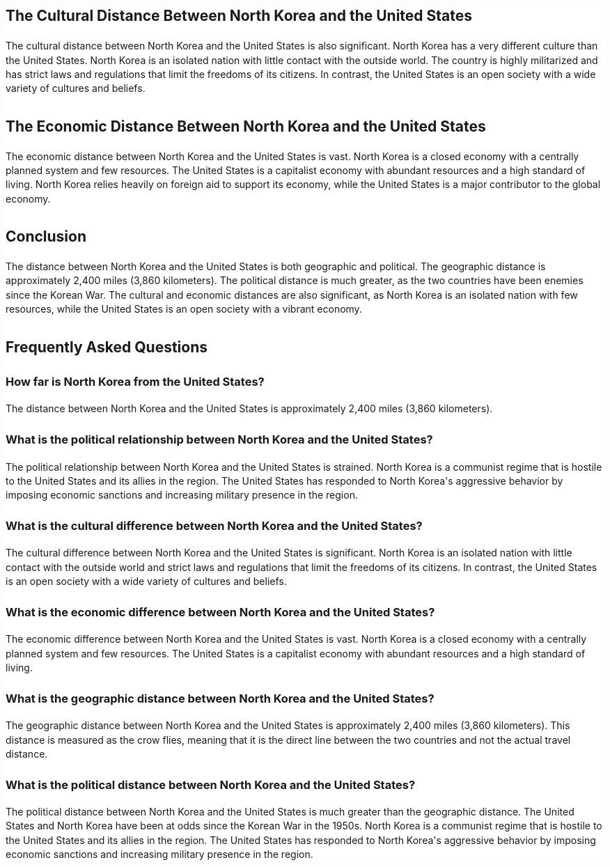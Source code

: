 <h2>The Cultural Distance Between North Korea and the United States</h2>

The cultural distance between North Korea and the United States is also significant. North Korea has a very different culture than the United States. North Korea is an isolated nation with little contact with the outside world. The country is highly militarized and has strict laws and regulations that limit the freedoms of its citizens. In contrast, the United States is an open society with a wide variety of cultures and beliefs.

<h2>The Economic Distance Between North Korea and the United States</h2>

The economic distance between North Korea and the United States is vast. North Korea is a closed economy with a centrally planned system and few resources. The United States is a capitalist economy with abundant resources and a high standard of living. North Korea relies heavily on foreign aid to support its economy, while the United States is a major contributor to the global economy. 

<h2>Conclusion</h2>

The distance between North Korea and the United States is both geographic and political. The geographic distance is approximately 2,400 miles (3,860 kilometers). The political distance is much greater, as the two countries have been enemies since the Korean War. The cultural and economic distances are also significant, as North Korea is an isolated nation with few resources, while the United States is an open society with a vibrant economy. 

<h2>Frequently Asked Questions</h2>
<h3>How far is North Korea from the United States?</h3>

The distance between North Korea and the United States is approximately 2,400 miles (3,860 kilometers).

<h3>What is the political relationship between North Korea and the United States?</h3>

The political relationship between North Korea and the United States is strained. North Korea is a communist regime that is hostile to the United States and its allies in the region. The United States has responded to North Korea's aggressive behavior by imposing economic sanctions and increasing military presence in the region.

<h3>What is the cultural difference between North Korea and the United States?</h3>

The cultural difference between North Korea and the United States is significant. North Korea is an isolated nation with little contact with the outside world and strict laws and regulations that limit the freedoms of its citizens. In contrast, the United States is an open society with a wide variety of cultures and beliefs. 

<h3>What is the economic difference between North Korea and the United States?</h3>

The economic difference between North Korea and the United States is vast. North Korea is a closed economy with a centrally planned system and few resources. The United States is a capitalist economy with abundant resources and a high standard of living. 

<h3>What is the geographic distance between North Korea and the United States?</h3>

The geographic distance between North Korea and the United States is approximately 2,400 miles (3,860 kilometers). This distance is measured as the crow flies, meaning that it is the direct line between the two countries and not the actual travel distance. 

<h3>What is the political distance between North Korea and the United States?</h3>

The political distance between North Korea and the United States is much greater than the geographic distance. The United States and North Korea have been at odds since the Korean War in the 1950s. North Korea is a communist regime that is hostile to the United States and its allies in the region. The United States has responded to North Korea's aggressive behavior by imposing economic sanctions and increasing military presence in the region.
